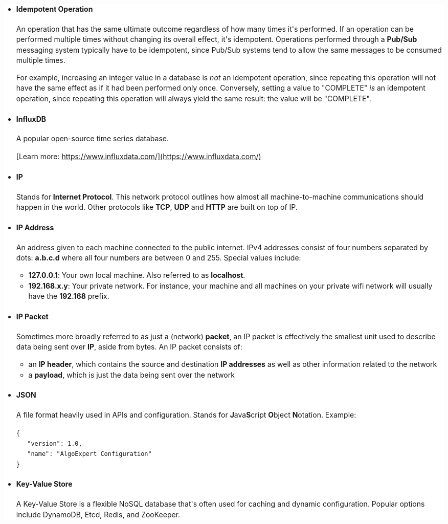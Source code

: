 -   #### Idempotent Operation
    
    An operation that has the same ultimate outcome regardless of how many times it's performed. If an operation can be performed multiple times without changing its overall effect, it's idempotent. Operations performed through a **Pub/Sub** messaging system typically have to be idempotent, since Pub/Sub systems tend to allow the same messages to be consumed multiple times.
    
    For example, increasing an integer value in a database is _not_ an idempotent operation, since repeating this operation will not have the same effect as if it had been performed only once. Conversely, setting a value to "COMPLETE" _is_ an idempotent operation, since repeating this operation will always yield the same result: the value will be "COMPLETE".
    
-   #### InfluxDB
    
    A popular open-source time series database.
    
    [Learn more: https://www.influxdata.com/](https://www.influxdata.com/)
-   #### IP
    
    Stands for **Internet Protocol**. This network protocol outlines how almost all machine-to-machine communications should happen in the world. Other protocols like **TCP**, **UDP** and **HTTP** are built on top of IP.
    
-   #### IP Address
    
    An address given to each machine connected to the public internet. IPv4 addresses consist of four numbers separated by dots: **a.b.c.d** where all four numbers are between 0 and 255. Special values include:
    
    -   **127.0.0.1**: Your own local machine. Also referred to as **localhost**.
    -   **192.168.x.y**: Your private network. For instance, your machine and all machines on your private wifi network will usually have the **192.168** prefix.
    
-   #### IP Packet
    
    Sometimes more broadly referred to as just a (network) **packet**, an IP packet is effectively the smallest unit used to describe data being sent over **IP**, aside from bytes. An IP packet consists of:
    
    -   an **IP header**, which contains the source and destination **IP addresses** as well as other information related to the network
    -   a **payload**, which is just the data being sent over the network
    
-   #### JSON
    
    A file format heavily used in APIs and configuration. Stands for **J**ava**S**cript **O**bject **N**otation. Example:
    
    ```
    {
       "version": 1.0,
       "name": "AlgoExpert Configuration"
    }
    ```
    
-   #### Key-Value Store
    
    A Key-Value Store is a flexible NoSQL database that's often used for caching and dynamic configuration. Popular options include DynamoDB, Etcd, Redis, and ZooKeeper.
    